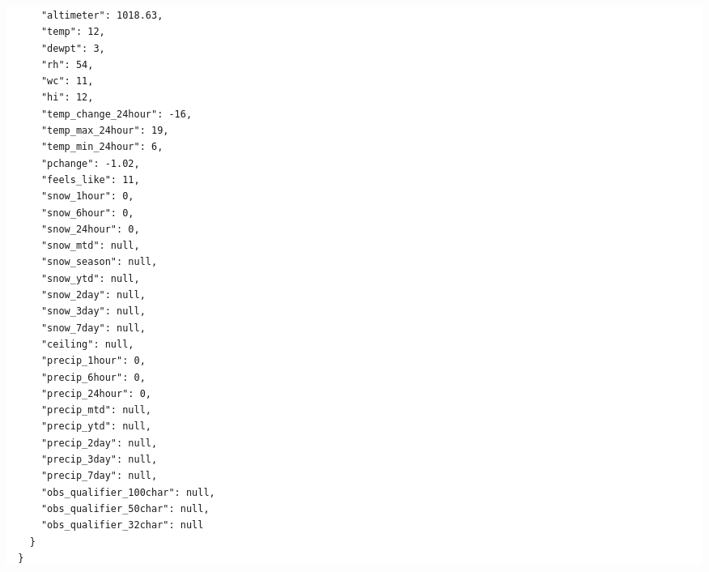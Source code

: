 ```
      "altimeter": 1018.63,
      "temp": 12,
      "dewpt": 3,
      "rh": 54,
      "wc": 11,
      "hi": 12,
      "temp_change_24hour": -16,
      "temp_max_24hour": 19,
      "temp_min_24hour": 6,
      "pchange": -1.02,
      "feels_like": 11,
      "snow_1hour": 0,
      "snow_6hour": 0,
      "snow_24hour": 0,
      "snow_mtd": null,
      "snow_season": null,
      "snow_ytd": null,
      "snow_2day": null,
      "snow_3day": null,
      "snow_7day": null,
      "ceiling": null,
      "precip_1hour": 0,
      "precip_6hour": 0,
      "precip_24hour": 0,
      "precip_mtd": null,
      "precip_ytd": null,
      "precip_2day": null,
      "precip_3day": null,
      "precip_7day": null,
      "obs_qualifier_100char": null,
      "obs_qualifier_50char": null,
      "obs_qualifier_32char": null
    }
  }
```






